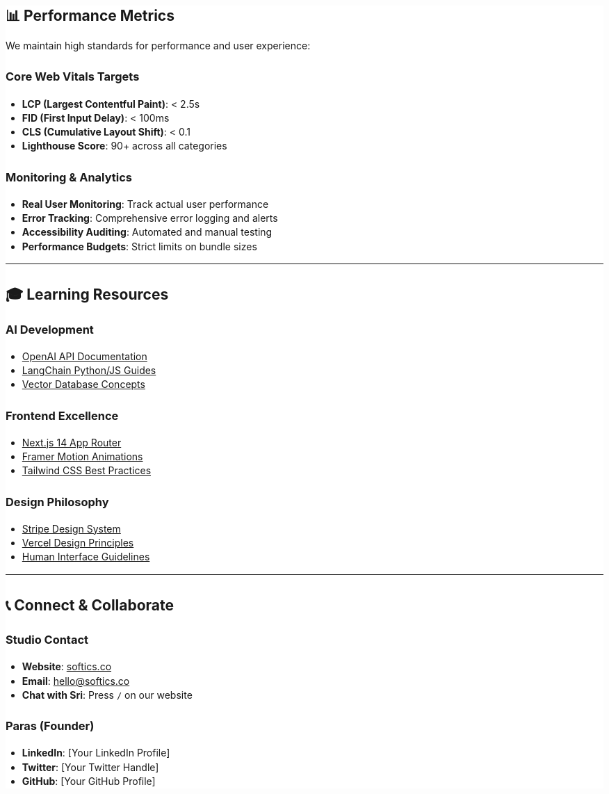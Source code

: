 ## 📊 Performance Metrics

We maintain high standards for performance and user experience:

### Core Web Vitals Targets
- **LCP (Largest Contentful Paint)**: < 2.5s
- **FID (First Input Delay)**: < 100ms  
- **CLS (Cumulative Layout Shift)**: < 0.1
- **Lighthouse Score**: 90+ across all categories

### Monitoring & Analytics
- **Real User Monitoring**: Track actual user performance
- **Error Tracking**: Comprehensive error logging and alerts
- **Accessibility Auditing**: Automated and manual testing
- **Performance Budgets**: Strict limits on bundle sizes

---

## 🎓 Learning Resources

### AI Development
- [OpenAI API Documentation](https://platform.openai.com/docs)
- [LangChain Python/JS Guides](https://langchain.readthedocs.io/)
- [Vector Database Concepts](https://www.pinecone.io/learn/)

### Frontend Excellence  
- [Next.js 14 App Router](https://nextjs.org/docs)
- [Framer Motion Animations](https://www.framer.com/motion/)
- [Tailwind CSS Best Practices](https://tailwindcss.com/docs)

### Design Philosophy
- [Stripe Design System](https://stripe.com/docs/elements)
- [Vercel Design Principles](https://vercel.com/design)
- [Human Interface Guidelines](https://developer.apple.com/design/)

---

## 📞 Connect & Collaborate

### Studio Contact
- **Website**: [softics.co](https://softics.co)
- **Email**: hello@softics.co
- **Chat with Sri**: Press `/` on our website

### Paras (Founder)
- **LinkedIn**: [Your LinkedIn Profile]
- **Twitter**: [Your Twitter Handle]  
- **GitHub**: [Your GitHub Profile]
